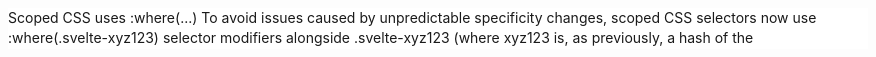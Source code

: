 Scoped CSS uses :where(...)
To avoid issues caused by unpredictable specificity changes, scoped CSS selectors now use :where(.svelte-xyz123) selector modifiers alongside .svelte-xyz123 (where xyz123 is, as previously, a hash of the <style> contents). You can read more detail here.

In the event that you need to support ancient browsers that don’t implement :where, you can manually alter the emitted CSS, at the cost of unpredictable specificity changes:


css = css.replace(/:where\((.+?)\)/, '$1');

Error/warning codes have been renamed
Error and warning codes have been renamed. Previously they used dashes to separate the words, they now use underscores (e.g. foo-bar becomes foo_bar). Additionally, a handful of codes have been reworded slightly.

Reduced number of namespaces
The number of valid namespaces you can pass to the compiler option namespace has been reduced to html (the default), mathml and svg.

The foreign namespace was only useful for Svelte Native, which we’re planning to support differently in a 5.x minor.

beforeUpdate/afterUpdate changes
beforeUpdate no longer runs twice on initial render if it modifies a variable referenced in the template.

afterUpdate callbacks in a parent component will now run after afterUpdate callbacks in any child components.

beforeUpdate/afterUpdate no longer run when the component contains a <slot> and its content is updated.

Both functions are disallowed in runes mode — use $effect.pre(...) and $effect(...) instead.

contenteditable behavior change
If you have a contenteditable node with a corresponding binding and a reactive value inside it (example: <div contenteditable=true bind:textContent>count is {count}</div>), then the value inside the contenteditable will not be updated by updates to count because the binding takes full control over the content immediately and it should only be updated through it.

oneventname attributes no longer accept string values
In Svelte 4, it was possible to specify event attributes on HTML elements as a string:


<button onclick="alert('hello')">...</button>
This is not recommended, and is no longer possible in Svelte 5, where properties like onclick replace on:click as the mechanism for adding event handlers.

null and undefined become the empty string
In Svelte 4, null and undefined were printed as the corresponding string. In 99 out of 100 cases you want this to become the empty string instead, which is also what most other frameworks out there do. Therefore, in Svelte 5, null and undefined become the empty string.

bind:files values can only be null, undefined or FileList
bind:files is now a two-way binding. As such, when setting a value, it needs to be either falsy (null or undefined) or of type FileList.

Bindings now react to form resets
Previously, bindings did not take into account reset event of forms, and therefore values could get out of sync with the DOM. Svelte 5 fixes this by placing a reset listener on the document and invoking bindings where necessary.
